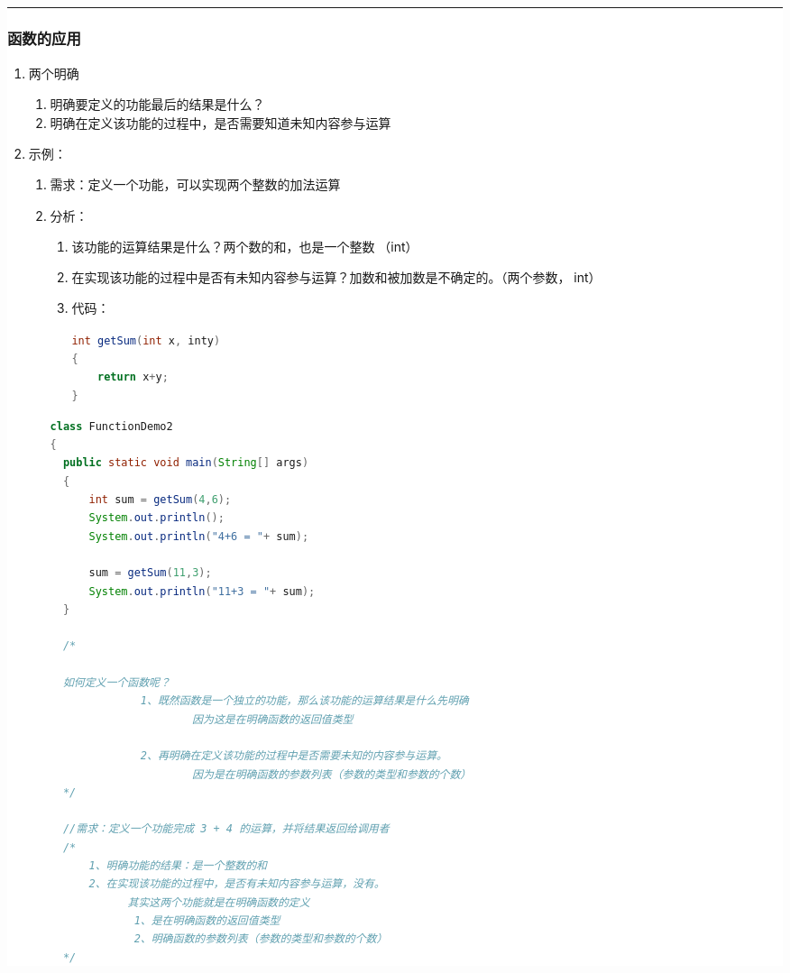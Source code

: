    

---

### 函数的应用

1. 两个明确

   1. 明确要定义的功能最后的结果是什么？
   2. 明确在定义该功能的过程中，是否需要知道未知内容参与运算

2. 示例：

   1. 需求：定义一个功能，可以实现两个整数的加法运算

   2. 分析：

      1. 该功能的运算结果是什么？两个数的和，也是一个整数 （int）

      2. 在实现该功能的过程中是否有未知内容参与运算？加数和被加数是不确定的。（两个参数， int）

      3. 代码：

         ```java
         int getSum(int x, inty)
         {
             return x+y;
         }
         ```

      ```java
      class FunctionDemo2
      {
      	public static void main(String[] args)
      	{
      		int sum = getSum(4,6);
      		System.out.println();
      		System.out.println("4+6 = "+ sum);
      
      		sum = getSum(11,3);
      		System.out.println("11+3 = "+ sum);
      	}  
      	 
      	/*
      	
      	如何定义一个函数呢？
           			1、既然函数是一个独立的功能，那么该功能的运算结果是什么先明确	
      						因为这是在明确函数的返回值类型
      
      	     		2、再明确在定义该功能的过程中是否需要未知的内容参与运算。
      				        因为是在明确函数的参数列表（参数的类型和参数的个数）
      	*/
      
      	//需求：定义一个功能完成 3 + 4 的运算，并将结果返回给调用者
      	/*
      		1、明确功能的结果：是一个整数的和
      		2、在实现该功能的过程中，是否有未知内容参与运算，没有。
      			  其实这两个功能就是在明确函数的定义
      			   1、是在明确函数的返回值类型
      			   2、明确函数的参数列表（参数的类型和参数的个数）
      	*/
      